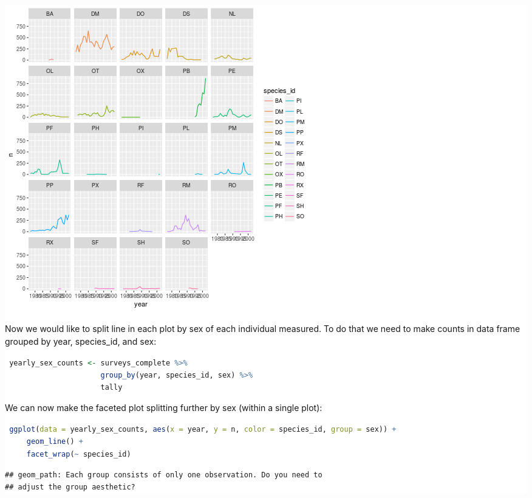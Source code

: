 ![plot of chunk first-facet](figure/first-facet-1.png)

Now we would like to split line in each plot by sex of each individual
measured. To do that we need to make counts in data frame grouped by year,
species_id, and sex:


```r
 yearly_sex_counts <- surveys_complete %>%
                      group_by(year, species_id, sex) %>%
                      tally
```

We can now make the faceted plot splitting further by sex (within a single plot):


```r
 ggplot(data = yearly_sex_counts, aes(x = year, y = n, color = species_id, group = sex)) +
     geom_line() +
     facet_wrap(~ species_id)
```

```
## geom_path: Each group consists of only one observation. Do you need to
## adjust the group aesthetic?
```
